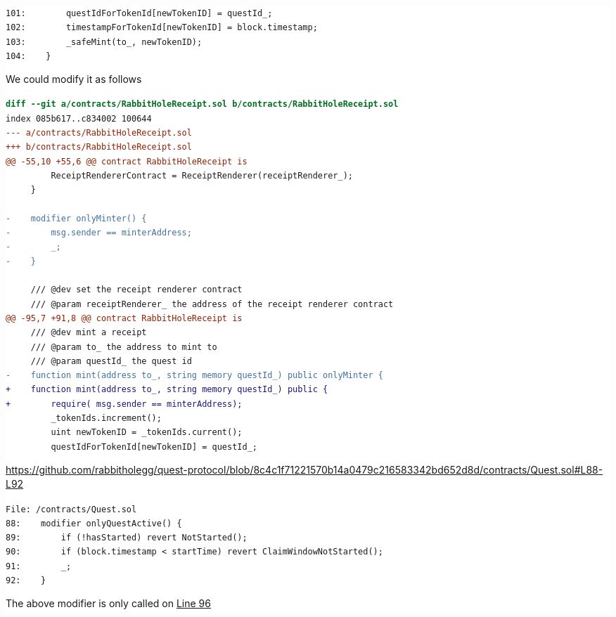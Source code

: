 ```solidity
101:        questIdForTokenId[newTokenID] = questId_;
102:        timestampForTokenId[newTokenID] = block.timestamp;
103:        _safeMint(to_, newTokenID);
104:    }
```

We could modify it as follows

```diff
diff --git a/contracts/RabbitHoleReceipt.sol b/contracts/RabbitHoleReceipt.sol
index 085b617..c834002 100644
--- a/contracts/RabbitHoleReceipt.sol
+++ b/contracts/RabbitHoleReceipt.sol
@@ -55,10 +55,6 @@ contract RabbitHoleReceipt is
         ReceiptRendererContract = ReceiptRenderer(receiptRenderer_);
     }

-    modifier onlyMinter() {
-        msg.sender == minterAddress;
-        _;
-    }

     /// @dev set the receipt renderer contract
     /// @param receiptRenderer_ the address of the receipt renderer contract
@@ -95,7 +91,8 @@ contract RabbitHoleReceipt is
     /// @dev mint a receipt
     /// @param to_ the address to mint to
     /// @param questId_ the quest id
-    function mint(address to_, string memory questId_) public onlyMinter {
+    function mint(address to_, string memory questId_) public {
+        require( msg.sender == minterAddress);
         _tokenIds.increment();
         uint newTokenID = _tokenIds.current();
         questIdForTokenId[newTokenID] = questId_;
```


https://github.com/rabbitholegg/quest-protocol/blob/8c4c1f71221570b14a0479c216583342bd652d8d/contracts/Quest.sol#L88-L92
```solidity
File: /contracts/Quest.sol
88:    modifier onlyQuestActive() {
89:        if (!hasStarted) revert NotStarted();
90:        if (block.timestamp < startTime) revert ClaimWindowNotStarted();
91:        _;
92:    }
```
The above modifier is only called on [Line 96](https://github.com/rabbitholegg/quest-protocol/blob/8c4c1f71221570b14a0479c216583342bd652d8d/contracts/Quest.sol#L96)
